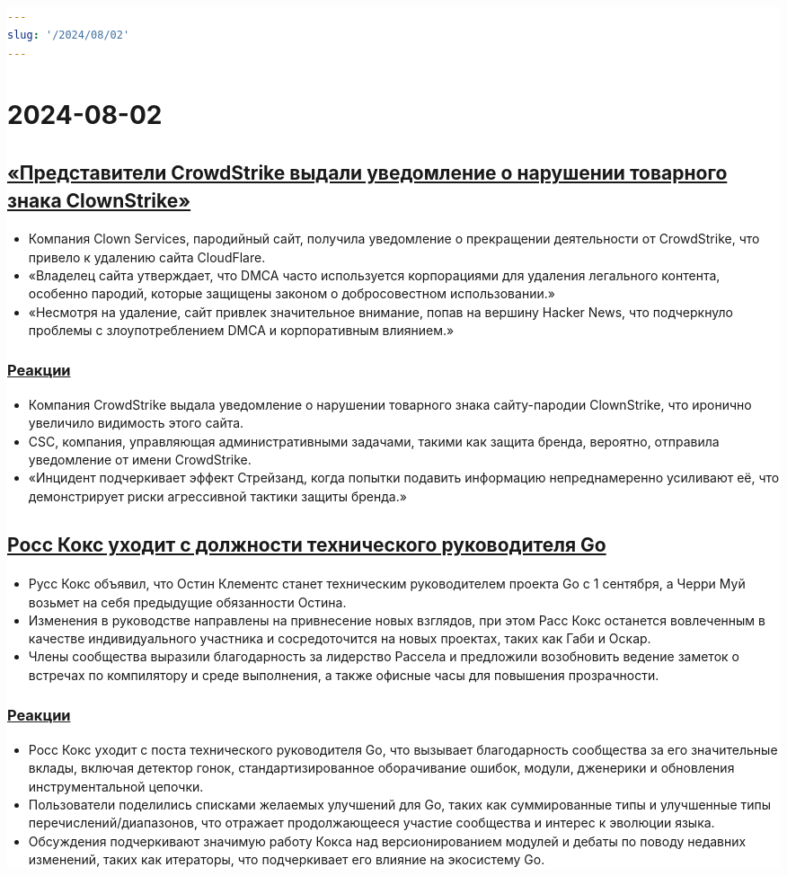 ```yaml
---
slug: '/2024/08/02'
---
```


# 2024-08-02

## [«Представители CrowdStrike выдали уведомление о нарушении товарного знака ClownStrike»](https://clownstrike.lol/crowdmad/)

- Компания Clown Services, пародийный сайт, получила уведомление о прекращении деятельности от CrowdStrike, что привело к удалению сайта CloudFlare.
- «Владелец сайта утверждает, что DMCA часто используется корпорациями для удаления легального контента, особенно пародий, которые защищены законом о добросовестном использовании.»
- «Несмотря на удаление, сайт привлек значительное внимание, попав на вершину Hacker News, что подчеркнуло проблемы с злоупотреблением DMCA и корпоративным влиянием.»

### [Реакции](https://news.ycombinator.com/item?id=41133917)

- Компания CrowdStrike выдала уведомление о нарушении товарного знака сайту-пародии ClownStrike, что иронично увеличило видимость этого сайта.
- CSC, компания, управляющая административными задачами, такими как защита бренда, вероятно, отправила уведомление от имени CrowdStrike.
- «Инцидент подчеркивает эффект Стрейзанд, когда попытки подавить информацию непреднамеренно усиливают её, что демонстрирует риски агрессивной тактики защиты бренда.»

## [Росс Кокс уходит с должности технического руководителя Go](https://groups.google.com/g/golang-dev/c/0OqBkS2RzWw)

- Русс Кокс объявил, что Остин Клементс станет техническим руководителем проекта Go с 1 сентября, а Черри Муй возьмет на себя предыдущие обязанности Остина.
- Изменения в руководстве направлены на привнесение новых взглядов, при этом Расс Кокс останется вовлеченным в качестве индивидуального участника и сосредоточится на новых проектах, таких как Габи и Оскар.
- Члены сообщества выразили благодарность за лидерство Рассела и предложили возобновить ведение заметок о встречах по компилятору и среде выполнения, а также офисные часы для повышения прозрачности.

### [Реакции](https://news.ycombinator.com/item?id=41132669)

- Росс Кокс уходит с поста технического руководителя Go, что вызывает благодарность сообщества за его значительные вклады, включая детектор гонок, стандартизированное оборачивание ошибок, модули, дженерики и обновления инструментальной цепочки.
- Пользователи поделились списками желаемых улучшений для Go, таких как суммированные типы и улучшенные типы перечислений/диапазонов, что отражает продолжающееся участие сообщества и интерес к эволюции языка.
- Обсуждения подчеркивают значимую работу Кокса над версионированием модулей и дебаты по поводу недавних изменений, таких как итераторы, что подчеркивает его влияние на экосистему Go.
